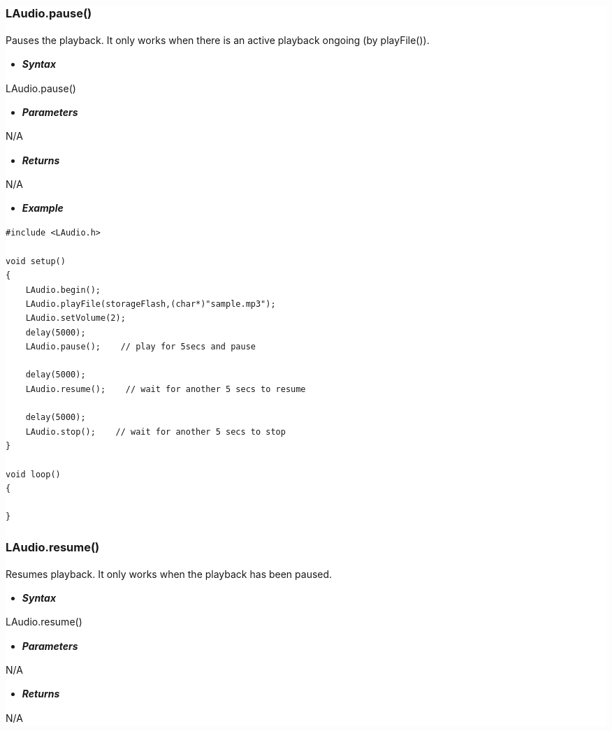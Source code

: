 ### LAudio.pause()

Pauses the playback. It only works when there is an active playback ongoing (by playFile()).

-   ***Syntax***

LAudio.pause()

-   ***Parameters***

N/A

-   ***Returns***

N/A

-   ***Example***

```
#include <LAudio.h>
 
void setup()
{
    LAudio.begin();
    LAudio.playFile(storageFlash,(char*)"sample.mp3");
    LAudio.setVolume(2);
    delay(5000);
    LAudio.pause();    // play for 5secs and pause
 
    delay(5000);
    LAudio.resume();    // wait for another 5 secs to resume
 
    delay(5000);
    LAudio.stop();    // wait for another 5 secs to stop
}
 
void loop()
{
 
}
```

### LAudio.resume()

Resumes playback. It only works when the playback has been paused.

-   ***Syntax***

LAudio.resume()

-   ***Parameters***

N/A

-   ***Returns***

N/A
